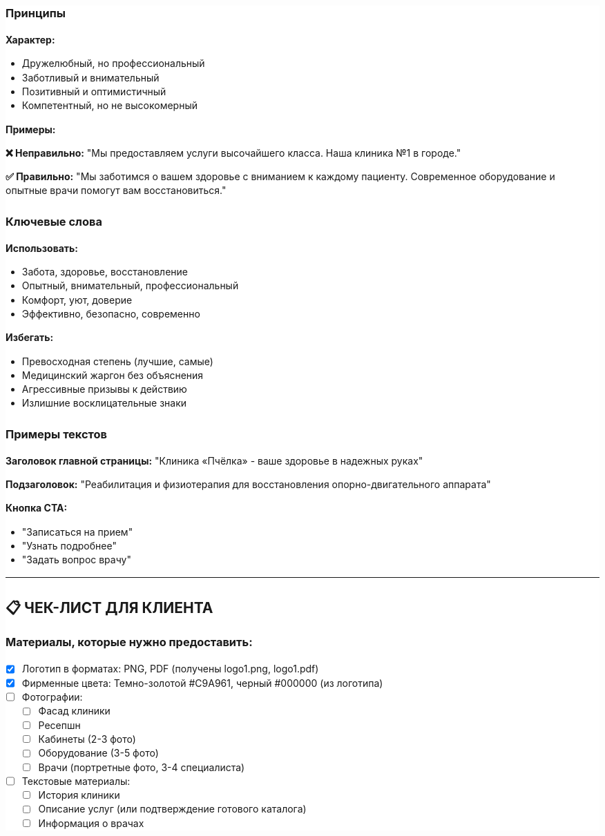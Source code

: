 ### Принципы

**Характер:**
- Дружелюбный, но профессиональный
- Заботливый и внимательный
- Позитивный и оптимистичный
- Компетентный, но не высокомерный

**Примеры:**

**❌ Неправильно:**
"Мы предоставляем услуги высочайшего класса. Наша клиника №1 в городе."

**✅ Правильно:**
"Мы заботимся о вашем здоровье с вниманием к каждому пациенту. Современное оборудование и опытные врачи помогут вам восстановиться."

### Ключевые слова

**Использовать:**
- Забота, здоровье, восстановление
- Опытный, внимательный, профессиональный
- Комфорт, уют, доверие
- Эффективно, безопасно, современно

**Избегать:**
- Превосходная степень (лучшие, самые)
- Медицинский жаргон без объяснения
- Агрессивные призывы к действию
- Излишние восклицательные знаки

### Примеры текстов

**Заголовок главной страницы:**
"Клиника «Пчёлка» - ваше здоровье в надежных руках"

**Подзаголовок:**
"Реабилитация и физиотерапия для восстановления опорно-двигательного аппарата"

**Кнопка CTA:**
- "Записаться на прием"
- "Узнать подробнее"
- "Задать вопрос врачу"

---

## 📋 ЧЕК-ЛИСТ ДЛЯ КЛИЕНТА

### Материалы, которые нужно предоставить:

- [x] Логотип в форматах: PNG, PDF (получены logo1.png, logo1.pdf)
- [x] Фирменные цвета: Темно-золотой #C9A961, черный #000000 (из логотипа)
- [ ] Фотографии:
  - [ ] Фасад клиники
  - [ ] Ресепшн
  - [ ] Кабинеты (2-3 фото)
  - [ ] Оборудование (3-5 фото)
  - [ ] Врачи (портретные фото, 3-4 специалиста)
- [ ] Текстовые материалы:
  - [ ] История клиники
  - [ ] Описание услуг (или подтверждение готового каталога)
  - [ ] Информация о врачах
